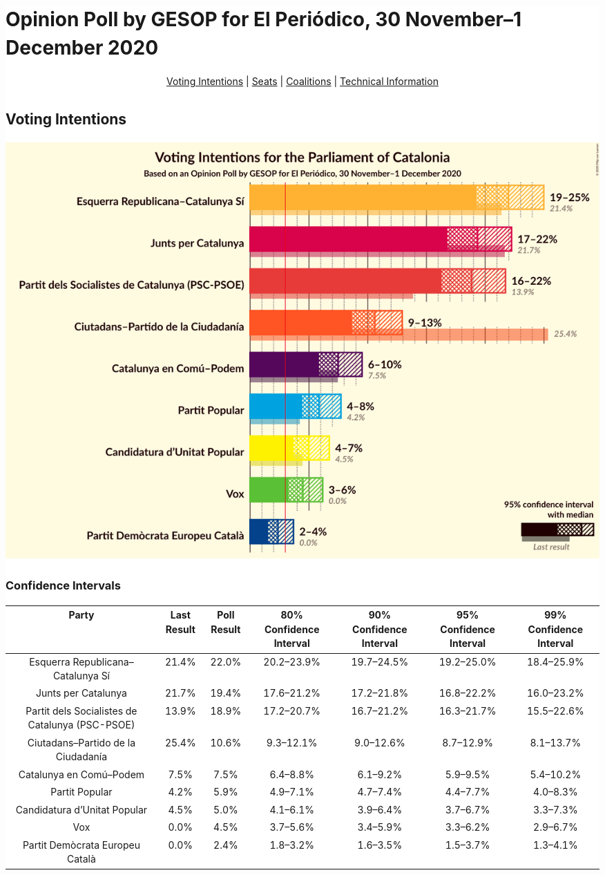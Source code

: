 # Opinion Poll by GESOP for El Periódico, 30 November–1 December 2020

<p align="center"><a href="#voting-intentions">Voting Intentions</a> | <a href="#seats">Seats</a> | <a href="#coalitions">Coalitions</a> | <a href="#technical-information">Technical Information</a></p>

## Voting Intentions

![Graph with voting intentions not yet produced](2020-12-01-GESOP.png "Voting Intentions")

### Confidence Intervals

| Party | Last Result | Poll Result | 80% Confidence Interval | 90% Confidence Interval | 95% Confidence Interval | 99% Confidence Interval |
|:-----:|:-----------:|:-----------:|:-----------------------:|:-----------------------:|:-----------------------:|:-----------------------:|
| Esquerra Republicana–Catalunya Sí | 21.4% | 22.0% | 20.2–23.9% |19.7–24.5% |19.2–25.0% |18.4–25.9% |
| Junts per Catalunya | 21.7% | 19.4% | 17.6–21.2% |17.2–21.8% |16.8–22.2% |16.0–23.2% |
| Partit dels Socialistes de Catalunya (PSC-PSOE) | 13.9% | 18.9% | 17.2–20.7% |16.7–21.2% |16.3–21.7% |15.5–22.6% |
| Ciutadans–Partido de la Ciudadanía | 25.4% | 10.6% | 9.3–12.1% |9.0–12.6% |8.7–12.9% |8.1–13.7% |
| Catalunya en Comú–Podem | 7.5% | 7.5% | 6.4–8.8% |6.1–9.2% |5.9–9.5% |5.4–10.2% |
| Partit Popular | 4.2% | 5.9% | 4.9–7.1% |4.7–7.4% |4.4–7.7% |4.0–8.3% |
| Candidatura d’Unitat Popular | 4.5% | 5.0% | 4.1–6.1% |3.9–6.4% |3.7–6.7% |3.3–7.3% |
| Vox | 0.0% | 4.5% | 3.7–5.6% |3.4–5.9% |3.3–6.2% |2.9–6.7% |
| Partit Demòcrata Europeu Català | 0.0% | 2.4% | 1.8–3.2% |1.6–3.5% |1.5–3.7% |1.3–4.1% |

